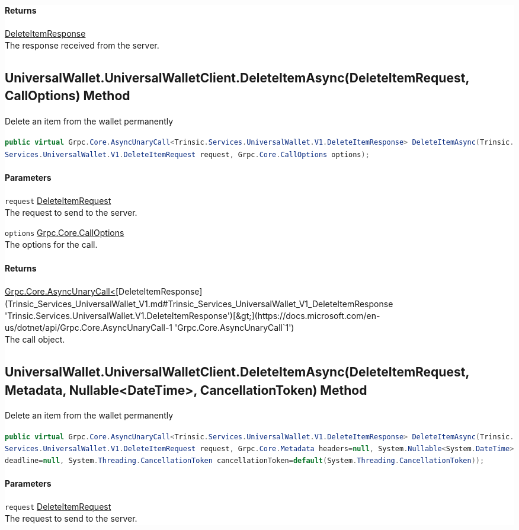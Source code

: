 #### Returns
[DeleteItemResponse](Trinsic_Services_UniversalWallet_V1.md#Trinsic_Services_UniversalWallet_V1_DeleteItemResponse 'Trinsic.Services.UniversalWallet.V1.DeleteItemResponse')  
The response received from the server.
  
<a name='Trinsic_Services_UniversalWallet_V1_UniversalWallet_UniversalWalletClient_DeleteItemAsync(Trinsic_Services_UniversalWallet_V1_DeleteItemRequest_Grpc_Core_CallOptions)'></a>
## UniversalWallet.UniversalWalletClient.DeleteItemAsync(DeleteItemRequest, CallOptions) Method
Delete an item from the wallet permanently  
```csharp
public virtual Grpc.Core.AsyncUnaryCall<Trinsic.Services.UniversalWallet.V1.DeleteItemResponse> DeleteItemAsync(Trinsic.Services.UniversalWallet.V1.DeleteItemRequest request, Grpc.Core.CallOptions options);
```
#### Parameters
<a name='Trinsic_Services_UniversalWallet_V1_UniversalWallet_UniversalWalletClient_DeleteItemAsync(Trinsic_Services_UniversalWallet_V1_DeleteItemRequest_Grpc_Core_CallOptions)_request'></a>
`request` [DeleteItemRequest](Trinsic_Services_UniversalWallet_V1.md#Trinsic_Services_UniversalWallet_V1_DeleteItemRequest 'Trinsic.Services.UniversalWallet.V1.DeleteItemRequest')  
The request to send to the server.
  
<a name='Trinsic_Services_UniversalWallet_V1_UniversalWallet_UniversalWalletClient_DeleteItemAsync(Trinsic_Services_UniversalWallet_V1_DeleteItemRequest_Grpc_Core_CallOptions)_options'></a>
`options` [Grpc.Core.CallOptions](https://docs.microsoft.com/en-us/dotnet/api/Grpc.Core.CallOptions 'Grpc.Core.CallOptions')  
The options for the call.
  
#### Returns
[Grpc.Core.AsyncUnaryCall&lt;](https://docs.microsoft.com/en-us/dotnet/api/Grpc.Core.AsyncUnaryCall-1 'Grpc.Core.AsyncUnaryCall`1')[DeleteItemResponse](Trinsic_Services_UniversalWallet_V1.md#Trinsic_Services_UniversalWallet_V1_DeleteItemResponse 'Trinsic.Services.UniversalWallet.V1.DeleteItemResponse')[&gt;](https://docs.microsoft.com/en-us/dotnet/api/Grpc.Core.AsyncUnaryCall-1 'Grpc.Core.AsyncUnaryCall`1')  
The call object.
  
<a name='Trinsic_Services_UniversalWallet_V1_UniversalWallet_UniversalWalletClient_DeleteItemAsync(Trinsic_Services_UniversalWallet_V1_DeleteItemRequest_Grpc_Core_Metadata_System_Nullable_System_DateTime__System_Threading_CancellationToken)'></a>
## UniversalWallet.UniversalWalletClient.DeleteItemAsync(DeleteItemRequest, Metadata, Nullable&lt;DateTime&gt;, CancellationToken) Method
Delete an item from the wallet permanently  
```csharp
public virtual Grpc.Core.AsyncUnaryCall<Trinsic.Services.UniversalWallet.V1.DeleteItemResponse> DeleteItemAsync(Trinsic.Services.UniversalWallet.V1.DeleteItemRequest request, Grpc.Core.Metadata headers=null, System.Nullable<System.DateTime> deadline=null, System.Threading.CancellationToken cancellationToken=default(System.Threading.CancellationToken));
```
#### Parameters
<a name='Trinsic_Services_UniversalWallet_V1_UniversalWallet_UniversalWalletClient_DeleteItemAsync(Trinsic_Services_UniversalWallet_V1_DeleteItemRequest_Grpc_Core_Metadata_System_Nullable_System_DateTime__System_Threading_CancellationToken)_request'></a>
`request` [DeleteItemRequest](Trinsic_Services_UniversalWallet_V1.md#Trinsic_Services_UniversalWallet_V1_DeleteItemRequest 'Trinsic.Services.UniversalWallet.V1.DeleteItemRequest')  
The request to send to the server.
  